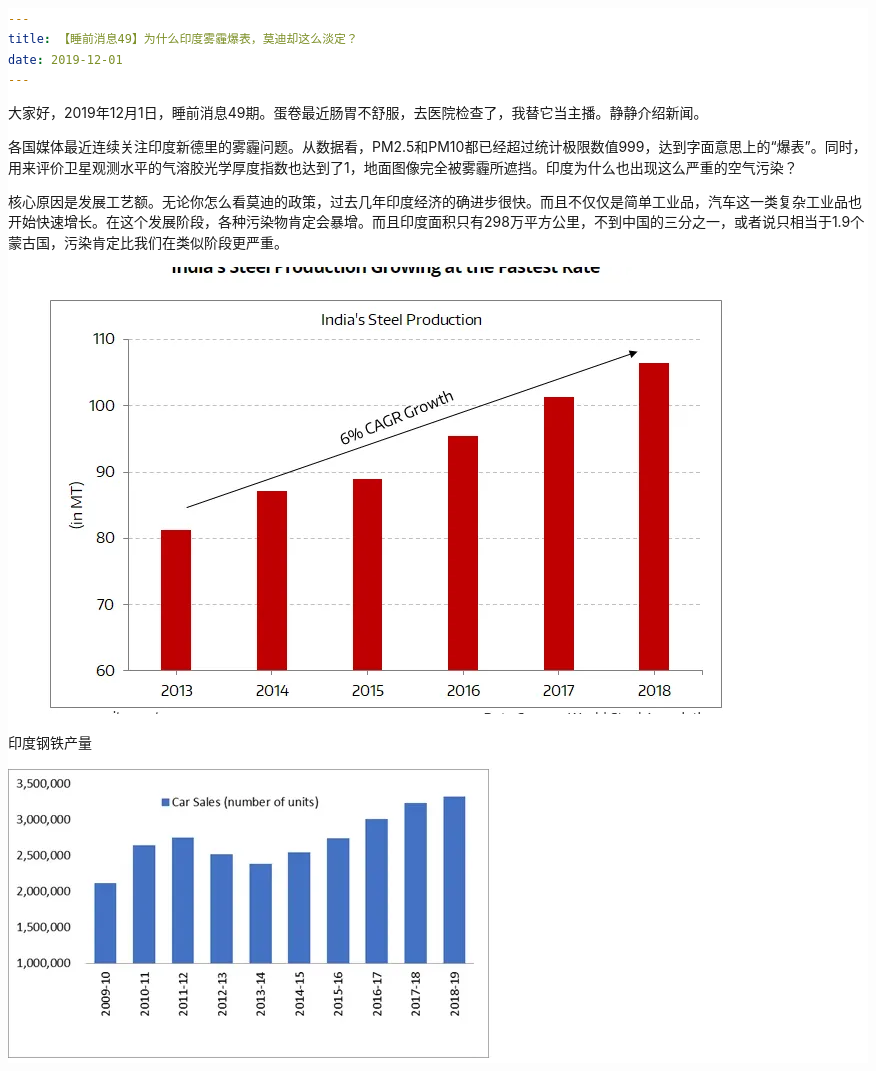 ```yaml
---
title: 【睡前消息49】为什么印度雾霾爆表，莫迪却这么淡定？
date: 2019-12-01
---
```


大家好，2019年12月1日，睡前消息49期。蛋卷最近肠胃不舒服，去医院检查了，我替它当主播。静静介绍新闻。

各国媒体最近连续关注印度新德里的雾霾问题。从数据看，PM2.5和PM10都已经超过统计极限数值999，达到字面意思上的“爆表”。同时，用来评价卫星观测水平的气溶胶光学厚度指数也达到了1，地面图像完全被雾霾所遮挡。印度为什么也出现这么严重的空气污染？

核心原因是发展工艺额。无论你怎么看莫迪的政策，过去几年印度经济的确进步很快。而且不仅仅是简单工业品，汽车这一类复杂工业品也开始快速增长。在这个发展阶段，各种污染物肯定会暴增。而且印度面积只有298万平方公里，不到中国的三分之一，或者说只相当于1.9个蒙古国，污染肯定比我们在类似阶段更严重。

![](/images/btnews/btnews/0001_0100/0049/image1.webp)

印度钢铁产量

![](/images/btnews/btnews/0001_0100/0049/image2.webp)
